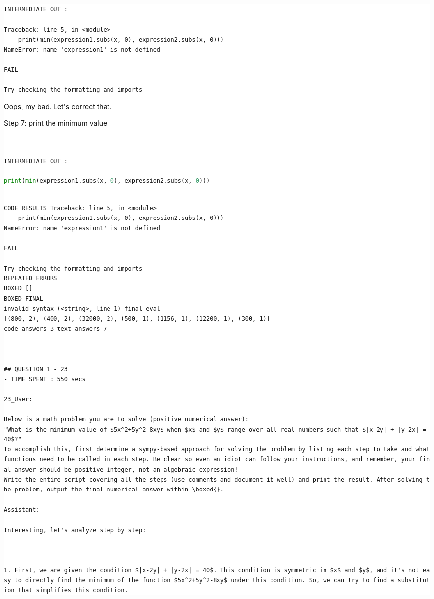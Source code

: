 ```output
INTERMEDIATE OUT :

Traceback: line 5, in <module>
    print(min(expression1.subs(x, 0), expression2.subs(x, 0)))
NameError: name 'expression1' is not defined

FAIL

Try checking the formatting and imports
```
Oops, my bad. Let's correct that.

Step 7: print the minimum value
```python


INTERMEDIATE OUT :

print(min(expression1.subs(x, 0), expression2.subs(x, 0)))
```
```output

CODE RESULTS Traceback: line 5, in <module>
    print(min(expression1.subs(x, 0), expression2.subs(x, 0)))
NameError: name 'expression1' is not defined

FAIL

Try checking the formatting and imports
REPEATED ERRORS
BOXED []
BOXED FINAL 
invalid syntax (<string>, line 1) final_eval
[(800, 2), (400, 2), (32000, 2), (500, 1), (1156, 1), (12200, 1), (300, 1)]
code_answers 3 text_answers 7



## QUESTION 1 - 23 
- TIME_SPENT : 550 secs

23_User:

Below is a math problem you are to solve (positive numerical answer):
"What is the minimum value of $5x^2+5y^2-8xy$ when $x$ and $y$ range over all real numbers such that $|x-2y| + |y-2x| = 40$?"
To accomplish this, first determine a sympy-based approach for solving the problem by listing each step to take and what functions need to be called in each step. Be clear so even an idiot can follow your instructions, and remember, your final answer should be positive integer, not an algebraic expression!
Write the entire script covering all the steps (use comments and document it well) and print the result. After solving the problem, output the final numerical answer within \boxed{}.

Assistant: 

Interesting, let's analyze step by step:



1. First, we are given the condition $|x-2y| + |y-2x| = 40$. This condition is symmetric in $x$ and $y$, and it's not easy to directly find the minimum of the function $5x^2+5y^2-8xy$ under this condition. So, we can try to find a substitution that simplifies this condition.

```